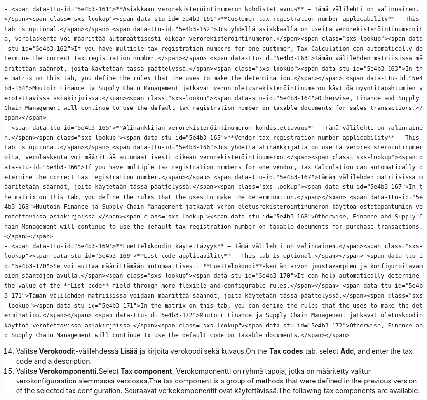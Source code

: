     - <span data-ttu-id="5e4b3-161">**Asiakkaan verorekisteröintinumeron kohdistettavuus** – Tämä välilehti on valinnainen.</span><span class="sxs-lookup"><span data-stu-id="5e4b3-161">**Customer tax registration number applicability** – This tab is optional.</span></span> <span data-ttu-id="5e4b3-162">Jos yhdellä asiakkaalla on useita verorekisteröintinumeroita, verolaskenta voi määrittää automaattisesti oikean verorekisteröintinumeron.</span><span class="sxs-lookup"><span data-stu-id="5e4b3-162">If you have multiple tax registration numbers for one customer, Tax Calculation can automatically determine the correct tax registration number.</span></span> <span data-ttu-id="5e4b3-163">Tämän välilehden matriisissa määritetään säännöt, joita käytetään tässä päättelyssä.</span><span class="sxs-lookup"><span data-stu-id="5e4b3-163">In the matrix on this tab, you define the rules that the uses to make the determination.</span></span> <span data-ttu-id="5e4b3-164">Muutoin Finance ja Supply Chain Management jatkavat veron oletusrekisteröintinumeron käyttöä myyntitapahtumien verotettavissa asiakirjoissa.</span><span class="sxs-lookup"><span data-stu-id="5e4b3-164">Otherwise, Finance and Supply Chain Management will continue to use the default tax registration number on taxable documents for sales transactions.</span></span>
    - <span data-ttu-id="5e4b3-165">**Alihankkijan verorekisteröintinumeron kohdistettavuus** – Tämä välilehti on valinnainen.</span><span class="sxs-lookup"><span data-stu-id="5e4b3-165">**Vendor tax registration number applicability** – This tab is optional.</span></span> <span data-ttu-id="5e4b3-166">Jos yhdellä alihankkijalla on useita verorekisteröintinumeroita, verolaskenta voi määrittää automaattisesti oikean verorekisteröintinumeron.</span><span class="sxs-lookup"><span data-stu-id="5e4b3-166">If you have multiple tax registration numbers for one vendor, Tax Calculation can automatically determine the correct tax registration number.</span></span> <span data-ttu-id="5e4b3-167">Tämän välilehden matriisissa määritetään säännöt, joita käytetään tässä päättelyssä.</span><span class="sxs-lookup"><span data-stu-id="5e4b3-167">In the matrix on this tab, you define the rules that the uses to make the determination.</span></span> <span data-ttu-id="5e4b3-168">Muutoin Finance ja Supply Chain Management jatkavat veron oletusrekisteröintinumeron käyttöä ostotapahtumien verotettavissa asiakirjoissa.</span><span class="sxs-lookup"><span data-stu-id="5e4b3-168">Otherwise, Finance and Supply Chain Management will continue to use the default tax registration number on taxable documents for purchase transactions.</span></span>
    - <span data-ttu-id="5e4b3-169">**Luettelokoodin käytettävyys** – Tämä välilehti on valinnainen.</span><span class="sxs-lookup"><span data-stu-id="5e4b3-169">**List code applicability** – This tab is optional.</span></span> <span data-ttu-id="5e4b3-170">Se voi auttaa määrittämään automaattisesti **Luettelokoodi**-kentän arvon joustavampien ja konfiguroitavampien sääntöjen avulla.</span><span class="sxs-lookup"><span data-stu-id="5e4b3-170">It can help automatically determine the value of the **List code** field through more flexible and configurable rules.</span></span> <span data-ttu-id="5e4b3-171">Tämän välilehden matriisissa voidaan määrittää säännöt, joita käytetään tässä päättelyssä.</span><span class="sxs-lookup"><span data-stu-id="5e4b3-171">In the matrix on this tab, you can define the rules that the uses to make the determination.</span></span> <span data-ttu-id="5e4b3-172">Muutoin Finance ja Supply Chain Management jatkavat oletuskoodin käyttöä verotettavissa asiakirjoissa.</span><span class="sxs-lookup"><span data-stu-id="5e4b3-172">Otherwise, Finance and Supply Chain Management will continue to use the default code on taxable documents.</span></span>

14. <span data-ttu-id="5e4b3-173">Valitse **Verokoodit**-välilehdessä **Lisää** ja kirjoita verokoodi sekä kuvaus.</span><span class="sxs-lookup"><span data-stu-id="5e4b3-173">On the **Tax codes** tab, select **Add**, and enter the tax code and a description.</span></span>
15. <span data-ttu-id="5e4b3-174">Valitse **Verokomponentti**.</span><span class="sxs-lookup"><span data-stu-id="5e4b3-174">Select **Tax component**.</span></span> <span data-ttu-id="5e4b3-175">Verokomponentti on ryhmä tapoja, jotka on määritetty valitun verokonfiguraation aiemmassa versiossa.</span><span class="sxs-lookup"><span data-stu-id="5e4b3-175">The tax component is a group of methods that were defined in the previous version of the selected tax configuration.</span></span> <span data-ttu-id="5e4b3-176">Seuraavat verkokomponentit ovat käytettävissä:</span><span class="sxs-lookup"><span data-stu-id="5e4b3-176">The following tax components are available:</span></span>
